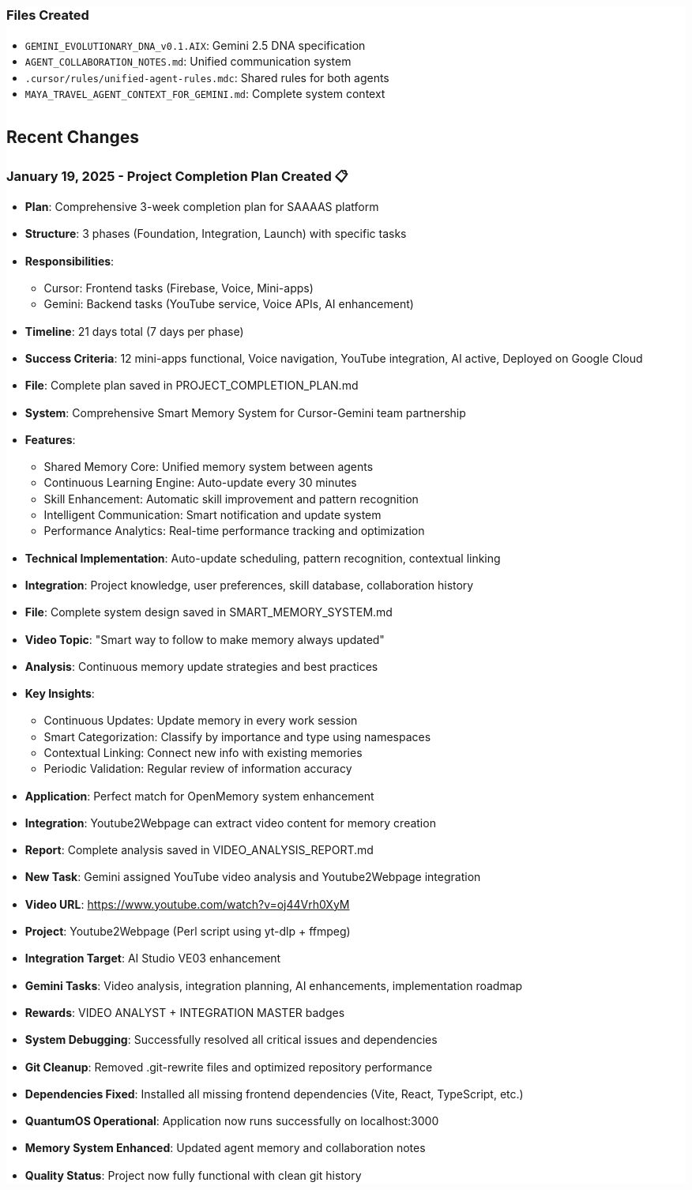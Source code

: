 ### **Files Created**

- `GEMINI_EVOLUTIONARY_DNA_v0.1.AIX`: Gemini 2.5 DNA specification
- `AGENT_COLLABORATION_NOTES.md`: Unified communication system
- `.cursor/rules/unified-agent-rules.mdc`: Shared rules for both agents
- `MAYA_TRAVEL_AGENT_CONTEXT_FOR_GEMINI.md`: Complete system context

## Recent Changes

### January 19, 2025 - Project Completion Plan Created 📋

- **Plan**: Comprehensive 3-week completion plan for SAAAAS platform
- **Structure**: 3 phases (Foundation, Integration, Launch) with specific tasks
- **Responsibilities**:
  - Cursor: Frontend tasks (Firebase, Voice, Mini-apps)
  - Gemini: Backend tasks (YouTube service, Voice APIs, AI enhancement)
- **Timeline**: 21 days total (7 days per phase)
- **Success Criteria**: 12 mini-apps functional, Voice navigation, YouTube integration, AI active, Deployed on Google Cloud
- **File**: Complete plan saved in PROJECT_COMPLETION_PLAN.md

- **System**: Comprehensive Smart Memory System for Cursor-Gemini team partnership
- **Features**:
  - Shared Memory Core: Unified memory system between agents
  - Continuous Learning Engine: Auto-update every 30 minutes
  - Skill Enhancement: Automatic skill improvement and pattern recognition
  - Intelligent Communication: Smart notification and update system
  - Performance Analytics: Real-time performance tracking and optimization
- **Technical Implementation**: Auto-update scheduling, pattern recognition, contextual linking
- **Integration**: Project knowledge, user preferences, skill database, collaboration history
- **File**: Complete system design saved in SMART_MEMORY_SYSTEM.md

- **Video Topic**: "Smart way to follow to make memory always updated"
- **Analysis**: Continuous memory update strategies and best practices
- **Key Insights**:
  - Continuous Updates: Update memory in every work session
  - Smart Categorization: Classify by importance and type using namespaces
  - Contextual Linking: Connect new info with existing memories
  - Periodic Validation: Regular review of information accuracy
- **Application**: Perfect match for OpenMemory system enhancement
- **Integration**: Youtube2Webpage can extract video content for memory creation
- **Report**: Complete analysis saved in VIDEO_ANALYSIS_REPORT.md

- **New Task**: Gemini assigned YouTube video analysis and Youtube2Webpage integration
- **Video URL**: https://www.youtube.com/watch?v=oj44Vrh0XyM
- **Project**: Youtube2Webpage (Perl script using yt-dlp + ffmpeg)
- **Integration Target**: AI Studio VE03 enhancement
- **Gemini Tasks**: Video analysis, integration planning, AI enhancements, implementation roadmap
- **Rewards**: VIDEO ANALYST + INTEGRATION MASTER badges

- **System Debugging**: Successfully resolved all critical issues and dependencies
- **Git Cleanup**: Removed .git-rewrite files and optimized repository performance
- **Dependencies Fixed**: Installed all missing frontend dependencies (Vite, React, TypeScript, etc.)
- **QuantumOS Operational**: Application now runs successfully on localhost:3000
- **Memory System Enhanced**: Updated agent memory and collaboration notes
- **Quality Status**: Project now fully functional with clean git history
